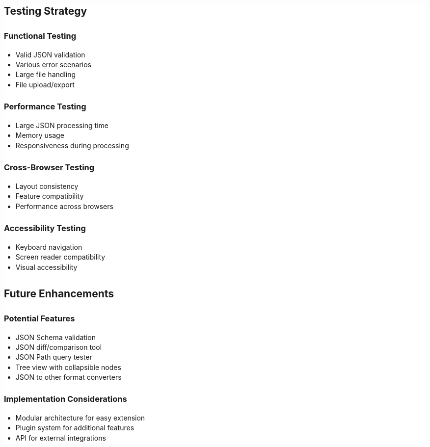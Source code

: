 ## Testing Strategy

### Functional Testing
- Valid JSON validation
- Various error scenarios
- Large file handling
- File upload/export

### Performance Testing
- Large JSON processing time
- Memory usage
- Responsiveness during processing

### Cross-Browser Testing
- Layout consistency
- Feature compatibility
- Performance across browsers

### Accessibility Testing
- Keyboard navigation
- Screen reader compatibility
- Visual accessibility

## Future Enhancements

### Potential Features
- JSON Schema validation
- JSON diff/comparison tool
- JSON Path query tester
- Tree view with collapsible nodes
- JSON to other format converters

### Implementation Considerations
- Modular architecture for easy extension
- Plugin system for additional features
- API for external integrations